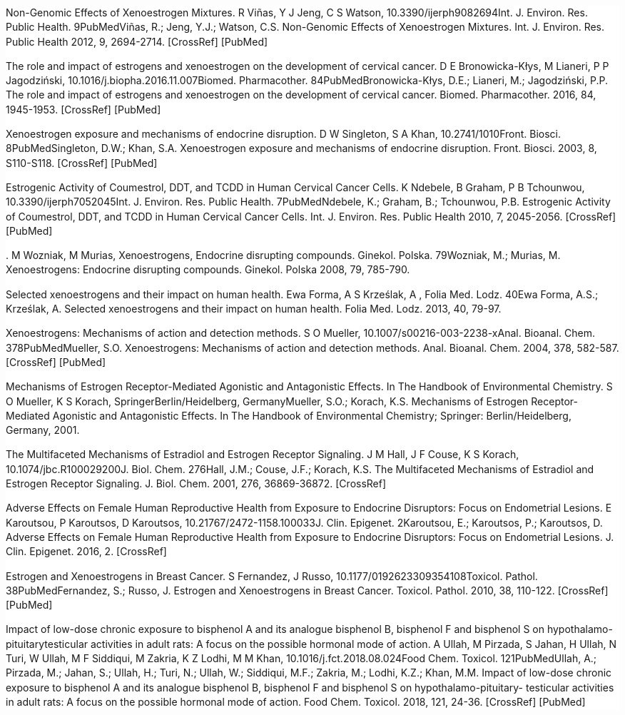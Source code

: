 Non-Genomic Effects of Xenoestrogen Mixtures. R Viñas, Y J Jeng, C S Watson, 10.3390/ijerph9082694Int. J. Environ. Res. Public Health. 9PubMedViñas, R.; Jeng, Y.J.; Watson, C.S. Non-Genomic Effects of Xenoestrogen Mixtures. Int. J. Environ. Res. Public Health 2012, 9, 2694-2714. [CrossRef] [PubMed]

The role and impact of estrogens and xenoestrogen on the development of cervical cancer. D E Bronowicka-Kłys, M Lianeri, P P Jagodziński, 10.1016/j.biopha.2016.11.007Biomed. Pharmacother. 84PubMedBronowicka-Kłys, D.E.; Lianeri, M.; Jagodziński, P.P. The role and impact of estrogens and xenoestrogen on the development of cervical cancer. Biomed. Pharmacother. 2016, 84, 1945-1953. [CrossRef] [PubMed]

Xenoestrogen exposure and mechanisms of endocrine disruption. D W Singleton, S A Khan, 10.2741/1010Front. Biosci. 8PubMedSingleton, D.W.; Khan, S.A. Xenoestrogen exposure and mechanisms of endocrine disruption. Front. Biosci. 2003, 8, S110-S118. [CrossRef] [PubMed]

Estrogenic Activity of Coumestrol, DDT, and TCDD in Human Cervical Cancer Cells. K Ndebele, B Graham, P B Tchounwou, 10.3390/ijerph7052045Int. J. Environ. Res. Public Health. 7PubMedNdebele, K.; Graham, B.; Tchounwou, P.B. Estrogenic Activity of Coumestrol, DDT, and TCDD in Human Cervical Cancer Cells. Int. J. Environ. Res. Public Health 2010, 7, 2045-2056. [CrossRef] [PubMed]

. M Wozniak, M Murias, Xenoestrogens, Endocrine disrupting compounds. Ginekol. Polska. 79Wozniak, M.; Murias, M. Xenoestrogens: Endocrine disrupting compounds. Ginekol. Polska 2008, 79, 785-790.

Selected xenoestrogens and their impact on human health. Ewa Forma, A S Krześlak, A , Folia Med. Lodz. 40Ewa Forma, A.S.; Krześlak, A. Selected xenoestrogens and their impact on human health. Folia Med. Lodz. 2013, 40, 79-97.

Xenoestrogens: Mechanisms of action and detection methods. S O Mueller, 10.1007/s00216-003-2238-xAnal. Bioanal. Chem. 378PubMedMueller, S.O. Xenoestrogens: Mechanisms of action and detection methods. Anal. Bioanal. Chem. 2004, 378, 582-587. [CrossRef] [PubMed]

Mechanisms of Estrogen Receptor-Mediated Agonistic and Antagonistic Effects. In The Handbook of Environmental Chemistry. S O Mueller, K S Korach, SpringerBerlin/Heidelberg, GermanyMueller, S.O.; Korach, K.S. Mechanisms of Estrogen Receptor-Mediated Agonistic and Antagonistic Effects. In The Handbook of Environmental Chemistry; Springer: Berlin/Heidelberg, Germany, 2001.

The Multifaceted Mechanisms of Estradiol and Estrogen Receptor Signaling. J M Hall, J F Couse, K S Korach, 10.1074/jbc.R100029200J. Biol. Chem. 276Hall, J.M.; Couse, J.F.; Korach, K.S. The Multifaceted Mechanisms of Estradiol and Estrogen Receptor Signaling. J. Biol. Chem. 2001, 276, 36869-36872. [CrossRef]

Adverse Effects on Female Human Reproductive Health from Exposure to Endocrine Disruptors: Focus on Endometrial Lesions. E Karoutsou, P Karoutsos, D Karoutsos, 10.21767/2472-1158.100033J. Clin. Epigenet. 2Karoutsou, E.; Karoutsos, P.; Karoutsos, D. Adverse Effects on Female Human Reproductive Health from Exposure to Endocrine Disruptors: Focus on Endometrial Lesions. J. Clin. Epigenet. 2016, 2. [CrossRef]

Estrogen and Xenoestrogens in Breast Cancer. S Fernandez, J Russo, 10.1177/0192623309354108Toxicol. Pathol. 38PubMedFernandez, S.; Russo, J. Estrogen and Xenoestrogens in Breast Cancer. Toxicol. Pathol. 2010, 38, 110-122. [CrossRef] [PubMed]

Impact of low-dose chronic exposure to bisphenol A and its analogue bisphenol B, bisphenol F and bisphenol S on hypothalamo-pituitarytesticular activities in adult rats: A focus on the possible hormonal mode of action. A Ullah, M Pirzada, S Jahan, H Ullah, N Turi, W Ullah, M F Siddiqui, M Zakria, K Z Lodhi, M M Khan, 10.1016/j.fct.2018.08.024Food Chem. Toxicol. 121PubMedUllah, A.; Pirzada, M.; Jahan, S.; Ullah, H.; Turi, N.; Ullah, W.; Siddiqui, M.F.; Zakria, M.; Lodhi, K.Z.; Khan, M.M. Impact of low-dose chronic exposure to bisphenol A and its analogue bisphenol B, bisphenol F and bisphenol S on hypothalamo-pituitary- testicular activities in adult rats: A focus on the possible hormonal mode of action. Food Chem. Toxicol. 2018, 121, 24-36. [CrossRef] [PubMed]
